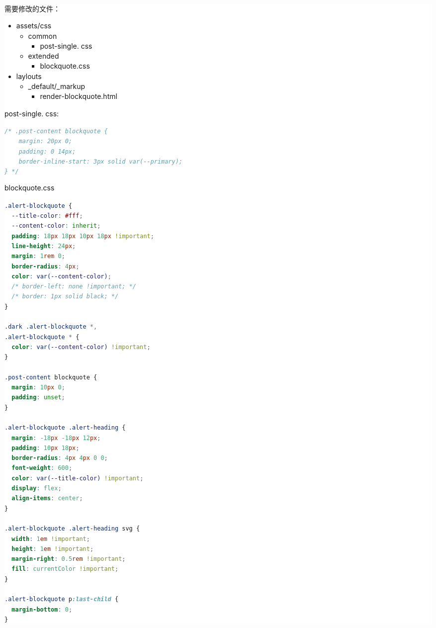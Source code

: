 需要修改的文件：

* assets/css
  * common
    * post-single. css
  * extended
    * blockquote.css
* laylouts
  * \_default/\_markup
    * render-blockquote.html

post-single. css:

```css
/* .post-content blockquote {
    margin: 20px 0;
    padding: 0 14px;
    border-inline-start: 3px solid var(--primary);
} */
```

blockquote.css

```css
.alert-blockquote {
  --title-color: #fff;
  --content-color: inherit;
  padding: 18px 18px 10px 18px !important;
  line-height: 24px;
  margin: 1rem 0;
  border-radius: 4px;
  color: var(--content-color);
  /* border-left: none !important; */
  /* border: 1px solid black; */
}

.dark .alert-blockquote *,
.alert-blockquote * {
  color: var(--content-color) !important;
}

.post-content blockquote {
  margin: 10px 0;
  padding: unset;
}

.alert-blockquote .alert-heading {
  margin: -18px -18px 12px;
  padding: 10px 18px;
  border-radius: 4px 4px 0 0;
  font-weight: 600;
  color: var(--title-color) !important;
  display: flex;
  align-items: center;
}

.alert-blockquote .alert-heading svg {
  width: 1em !important;
  height: 1em !important;
  margin-right: 0.5rem !important;
  fill: currentColor !important;
}

.alert-blockquote p:last-child {
  margin-bottom: 0;
}
```